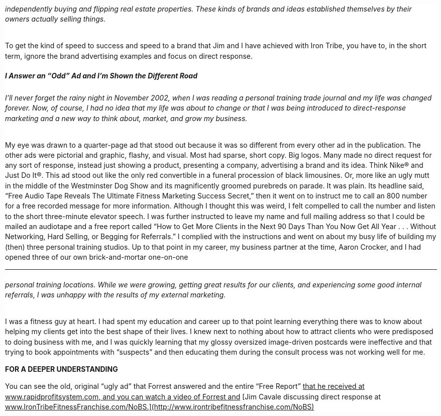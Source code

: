 ###### independently buying and flipping real estate properties. These kinds of brands and ideas established themselves by their owners actually selling things.
 To get the kind of speed to success and speed to a brand that Jim and I have achieved with Iron Tribe, you have to, in the short term, ignore the brand advertising examples and focus on direct response.

##### I Answer an “Odd” Ad and I’m Shown the Different Road

###### I’ll never forget the rainy night in November 2002, when I was reading a personal training trade journal and my life was changed forever. Now, of course, I had no idea that my life was about to change or that I was being introduced to direct-response marketing and a new way to think about, market, and grow my business.
 My eye was drawn to a quarter-page ad that stood out because it was so different from every other ad in the publication. The other ads were pictorial and graphic, flashy, and visual. Most had sparse, short copy. Big logos. Many made no direct request for any sort of response, instead just showing a product, presenting a company, advertising a brand and its idea. Think Nike® and Just Do It®. This ad stood out like the only red convertible in a funeral procession of black limousines. Or, more like an ugly mutt in the middle of the Westminster Dog Show and its magnificently groomed purebreds on parade. It was plain. Its headline said, “Free Audio Tape Reveals The Ultimate Fitness Marketing Success Secret,” then it went on to instruct me to call an 800 number for a free recorded message for more information.
 Although I thought this was weird, I felt compelled to call the number and listen to the short three-minute elevator speech. I was further instructed to leave my name and full mailing address so that I could be mailed an audiotape and a free report called “How to Get More Clients in the Next 90 Days Than You Now Get All Year . . . Without Networking, Hard Selling, or Begging for Referrals.” I complied with the instructions and went on about my busy life of building my (then) three personal training studios.
 Up to that point in my career, my business partner at the time, Aaron Crocker, and I had opened three of our own brick-and-mortar one-on-one


-----

###### personal training locations. While we were growing, getting great results for our clients, and experiencing some good internal referrals, I was unhappy with the results of my external marketing.
 I was a fitness guy at heart. I had spent my education and career up to that point learning everything there was to know about helping my clients get into the best shape of their lives. I knew next to nothing about how to attract clients who were predisposed to doing business with me, and I was quickly learning that my glossy oversized image-driven postcards were ineffective and that trying to book appointments with “suspects” and then educating them during the consult process was not working well for me.


**FOR A DEEPER UNDERSTANDING**

You can see the old, original “ugly ad” that Forrest answered and the entire “Free Report”
[that he received at www.rapidprofitsystem.com, and you can watch a video of Forrest and](http://www.rapidprofitsystem.com/)
[Jim Cavale discussing direct response at www.IronTribeFitnessFranchise.com/NoBS.](http://www.irontribefitnessfranchise.com/NoBS)
